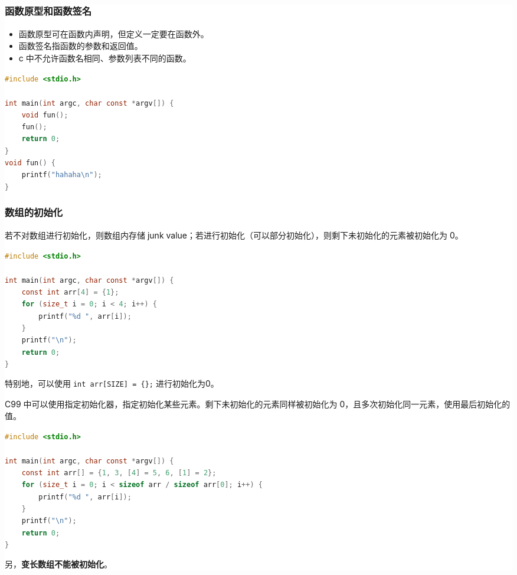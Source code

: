 ### 函数原型和函数签名

- 函数原型可在函数内声明，但定义一定要在函数外。
- 函数签名指函数的参数和返回值。
- c 中不允许函数名相同、参数列表不同的函数。

```c
#include <stdio.h>

int main(int argc, char const *argv[]) {
    void fun();
    fun();
    return 0;
}
void fun() {
    printf("hahaha\n");
}
```

### 数组的初始化

若不对数组进行初始化，则数组内存储 junk value；若进行初始化（可以部分初始化），则剩下未初始化的元素被初始化为 0。

```c
#include <stdio.h>

int main(int argc, char const *argv[]) {
    const int arr[4] = {1};
    for (size_t i = 0; i < 4; i++) {
        printf("%d ", arr[i]);
    }
    printf("\n");
    return 0;
}
```

特别地，可以使用 ```int arr[SIZE] = {};``` 进行初始化为0。

C99 中可以使用指定初始化器，指定初始化某些元素。剩下未初始化的元素同样被初始化为 0，且多次初始化同一元素，使用最后初始化的值。

```c
#include <stdio.h>

int main(int argc, char const *argv[]) {
    const int arr[] = {1, 3, [4] = 5, 6, [1] = 2};
    for (size_t i = 0; i < sizeof arr / sizeof arr[0]; i++) {
        printf("%d ", arr[i]);
    }
    printf("\n");
    return 0;
}
```

另，**变长数组不能被初始化**。

